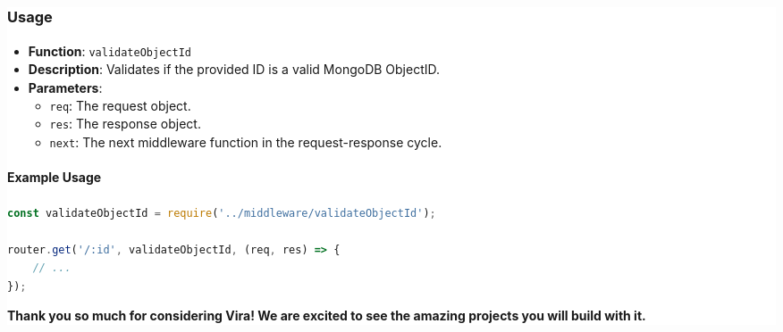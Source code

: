 ### Usage

- **Function**: `validateObjectId`
- **Description**: Validates if the provided ID is a valid MongoDB ObjectID.
- **Parameters**:
  - `req`: The request object.
  - `res`: The response object.
  - `next`: The next middleware function in the request-response cycle.

#### Example Usage

```javascript
const validateObjectId = require('../middleware/validateObjectId');

router.get('/:id', validateObjectId, (req, res) => {
    // ...
});
```



**Thank you so much  for considering Vira! We are excited to see the amazing projects you will build with it.**
